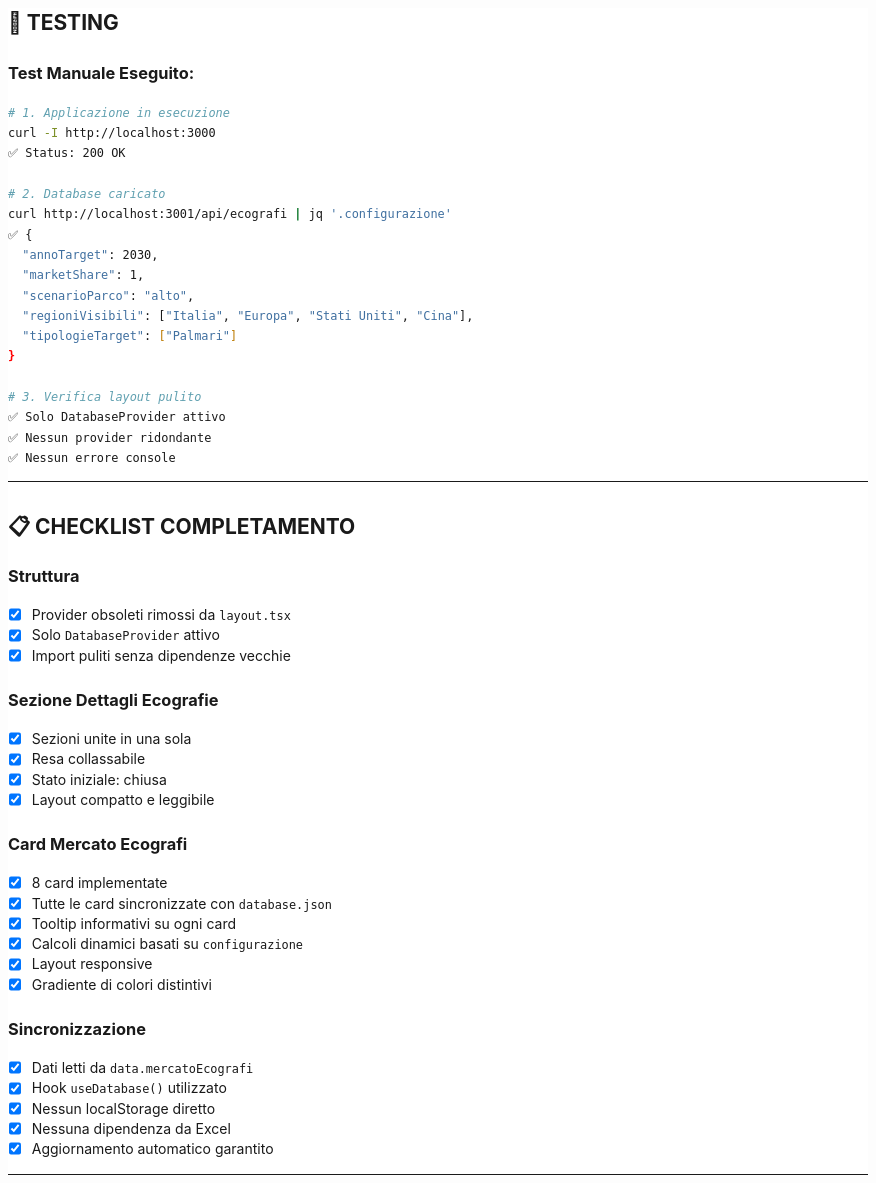 
## 🧪 TESTING

### **Test Manuale Eseguito:**

```bash
# 1. Applicazione in esecuzione
curl -I http://localhost:3000
✅ Status: 200 OK

# 2. Database caricato
curl http://localhost:3001/api/ecografi | jq '.configurazione'
✅ {
  "annoTarget": 2030,
  "marketShare": 1,
  "scenarioParco": "alto",
  "regioniVisibili": ["Italia", "Europa", "Stati Uniti", "Cina"],
  "tipologieTarget": ["Palmari"]
}

# 3. Verifica layout pulito
✅ Solo DatabaseProvider attivo
✅ Nessun provider ridondante
✅ Nessun errore console
```

---

## 📋 CHECKLIST COMPLETAMENTO

### Struttura
- [x] Provider obsoleti rimossi da `layout.tsx`
- [x] Solo `DatabaseProvider` attivo
- [x] Import puliti senza dipendenze vecchie

### Sezione Dettagli Ecografie
- [x] Sezioni unite in una sola
- [x] Resa collassabile
- [x] Stato iniziale: chiusa
- [x] Layout compatto e leggibile

### Card Mercato Ecografi
- [x] 8 card implementate
- [x] Tutte le card sincronizzate con `database.json`
- [x] Tooltip informativi su ogni card
- [x] Calcoli dinamici basati su `configurazione`
- [x] Layout responsive
- [x] Gradiente di colori distintivi

### Sincronizzazione
- [x] Dati letti da `data.mercatoEcografi`
- [x] Hook `useDatabase()` utilizzato
- [x] Nessun localStorage diretto
- [x] Nessuna dipendenza da Excel
- [x] Aggiornamento automatico garantito

---